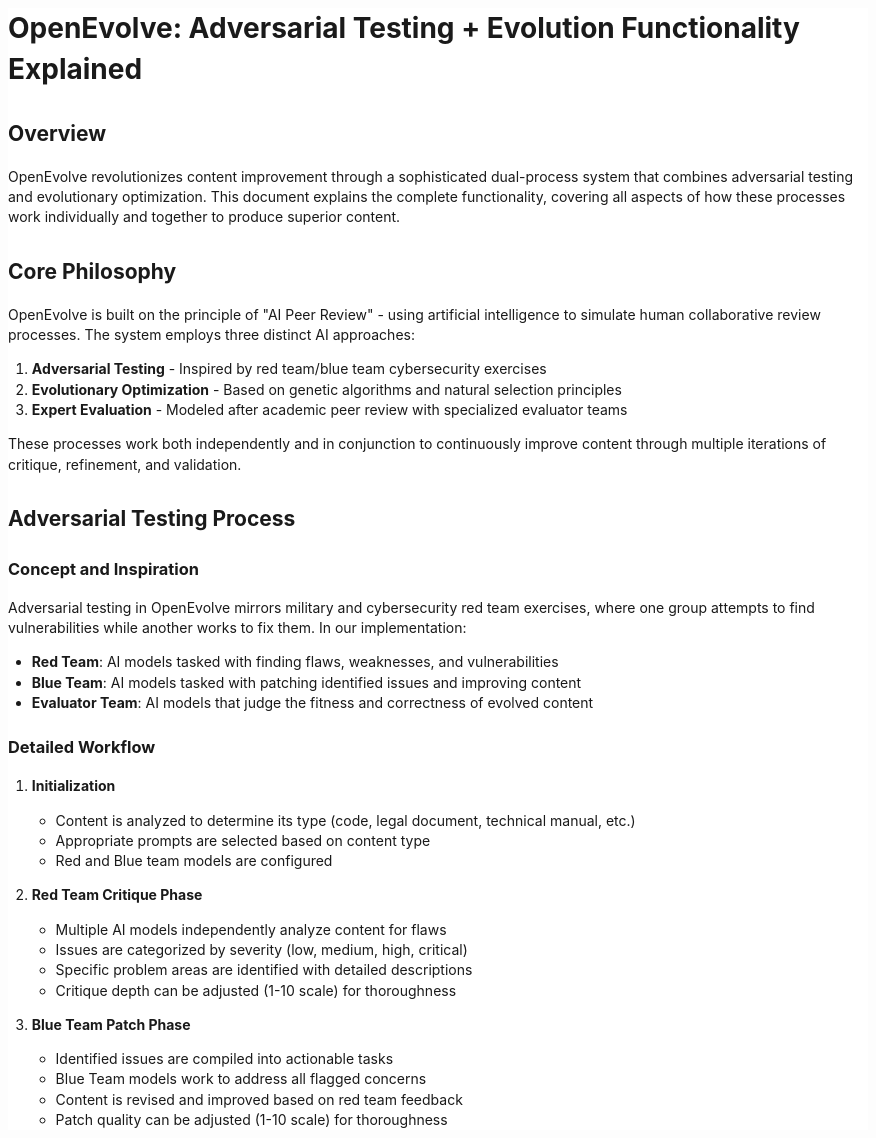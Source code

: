 # OpenEvolve: Adversarial Testing + Evolution Functionality Explained

## Overview

OpenEvolve revolutionizes content improvement through a sophisticated dual-process system that combines adversarial testing and evolutionary optimization. This document explains the complete functionality, covering all aspects of how these processes work individually and together to produce superior content.

## Core Philosophy

OpenEvolve is built on the principle of "AI Peer Review" - using artificial intelligence to simulate human collaborative review processes. The system employs three distinct AI approaches:

1. **Adversarial Testing** - Inspired by red team/blue team cybersecurity exercises
2. **Evolutionary Optimization** - Based on genetic algorithms and natural selection principles
3. **Expert Evaluation** - Modeled after academic peer review with specialized evaluator teams

These processes work both independently and in conjunction to continuously improve content through multiple iterations of critique, refinement, and validation.

## Adversarial Testing Process

### Concept and Inspiration

Adversarial testing in OpenEvolve mirrors military and cybersecurity red team exercises, where one group attempts to find vulnerabilities while another works to fix them. In our implementation:

- **Red Team**: AI models tasked with finding flaws, weaknesses, and vulnerabilities
- **Blue Team**: AI models tasked with patching identified issues and improving content
- **Evaluator Team**: AI models that judge the fitness and correctness of evolved content

### Detailed Workflow

1. **Initialization**
   - Content is analyzed to determine its type (code, legal document, technical manual, etc.)
   - Appropriate prompts are selected based on content type
   - Red and Blue team models are configured
   
2. **Red Team Critique Phase**
   - Multiple AI models independently analyze content for flaws
   - Issues are categorized by severity (low, medium, high, critical)
   - Specific problem areas are identified with detailed descriptions
   - Critique depth can be adjusted (1-10 scale) for thoroughness

3. **Blue Team Patch Phase**
   - Identified issues are compiled into actionable tasks
   - Blue Team models work to address all flagged concerns
   - Content is revised and improved based on red team feedback
   - Patch quality can be adjusted (1-10 scale) for thoroughness
